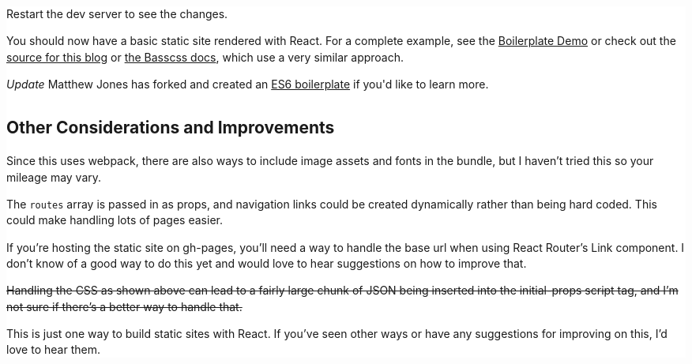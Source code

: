 Restart the dev server to see the changes.


You should now have a basic static site rendered with React.
For a complete example, see the
<a href="https://github.com/jxnblk/react-static-site-boilerplate" target="_blank">Boilerplate Demo</a>
or check out the
<a href="https://github.com/jxnblk/writing" target="_blank">source for this blog</a> or
<a href="https://github.com/basscss/basscss.github.io" target="_blank">the Basscss docs</a>,
which use a very similar approach.

*Update* Matthew Jones has forked and created an
<a href="https://github.com/oompt/react-static-boilerplate-ES6" target="_blank">ES6 boilerplate</a>
if you'd like to learn more.

## Other Considerations and Improvements

Since this uses webpack, there are also ways to include image assets and fonts in the bundle, but I haven’t tried this so your mileage may vary.

The `routes` array is passed in as props, and navigation links could be created dynamically rather than being hard coded.
This could make handling lots of pages easier.

If you’re hosting the static site on gh-pages, you’ll need a way to handle the base url when using React Router’s Link component.
I don’t know of a good way to do this yet and would love to hear suggestions on how to improve that.

~~Handling the CSS as shown above can lead to a fairly large chunk of JSON being inserted into the initial-props script tag,
and I’m not sure if there’s a better way to handle that.~~

This is just one way to build static sites with React.
If you’ve seen other ways or have any suggestions for improving on this, I’d love to hear them.


